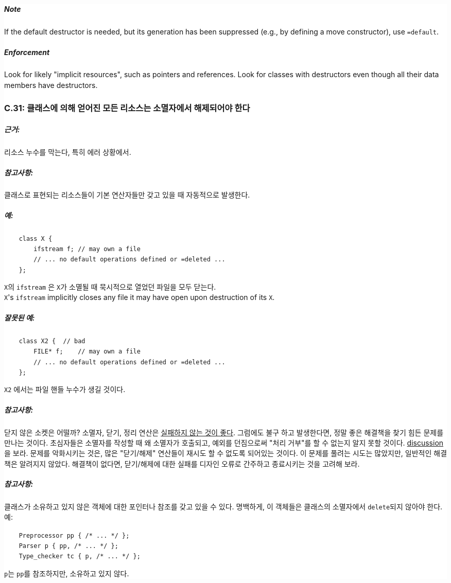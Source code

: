 >
##### Note
If the default destructor is needed, but its generation has been suppressed (e.g., by defining a move constructor), use `=default`.
>
##### Enforcement
Look for likely "implicit resources", such as pointers and references. Look for classes with destructors even though all their data members have destructors.




### <a name="Rc-dtor-release"></a> C.31: 클래스에 의해 얻어진 모든 리소스는 소멸자에서 해제되어야 한다

##### 근거: 
리소스 누수를 막는다, 특히 에러 상황에서.

##### 참고사항: 
클래스로 표현되는 리소스들이 기본 연산자들만 갖고 있을 때 자동적으로 발생한다.

##### 예:
```
	class X {
		ifstream f;	// may own a file
		// ... no default operations defined or =deleted ...
	};
```
`X`의 `ifstream` 은 `X`가 소멸될 때 묵시적으로 열었던 파일을 모두 닫는다.  
`X`'s `ifstream` implicitly closes any file it may have open upon destruction of its `X`.

##### 잘못된 예:
```
	class X2 {	// bad
		FILE* f;	// may own a file
		// ... no default operations defined or =deleted ...
	};
```
`X2` 에서는 파일 핸들 누수가 생길 것이다.  

##### 참고사항: 
닫지 않은 소켓은 어떨까? 소멸자, 닫기, 정리 연산은 [실패하지 않는 것이 좋다](#Rc-dtor-fail).
그럼에도 불구 하고 발생한다면, 정말 좋은 해결책을 찾기 힘든 문제를 만나는 것이다.
초심자들은 소멸자를 작성할 때 왜 소멸자가 호출되고, 예외를 던짐으로써 "처리 거부"를 할 수 없는지 알지 못할 것이다.
[discussion](#Sd-never-fail)을 보라.
문제를 악화시키는 것은, 많은 "닫기/해제" 연산들이 재시도 할 수 없도록 되어있는 것이다.
이 문제를 풀려는 시도는 많았지만, 일반적인 해결책은 알려지지 않았다.
해결책이 없다면, 닫기/해제에 대한 실패를 디자인 오류로 간주하고 종료시키는 것을 고려해 보라.

##### 참고사항: 
클래스가 소유하고 있지 않은 객체에 대한 포인터나 참조를 갖고 있을 수 있다.
명백하게, 이 객체들은 클래스의 소멸자에서 `delete`되지 않아야 한다.
예:
```
	Preprocessor pp { /* ... */ };
	Parser p { pp, /* ... */ };
	Type_checker tc { p, /* ... */ };
```
`p`는 `pp`를 참조하지만, 소유하고 있지 않다.
